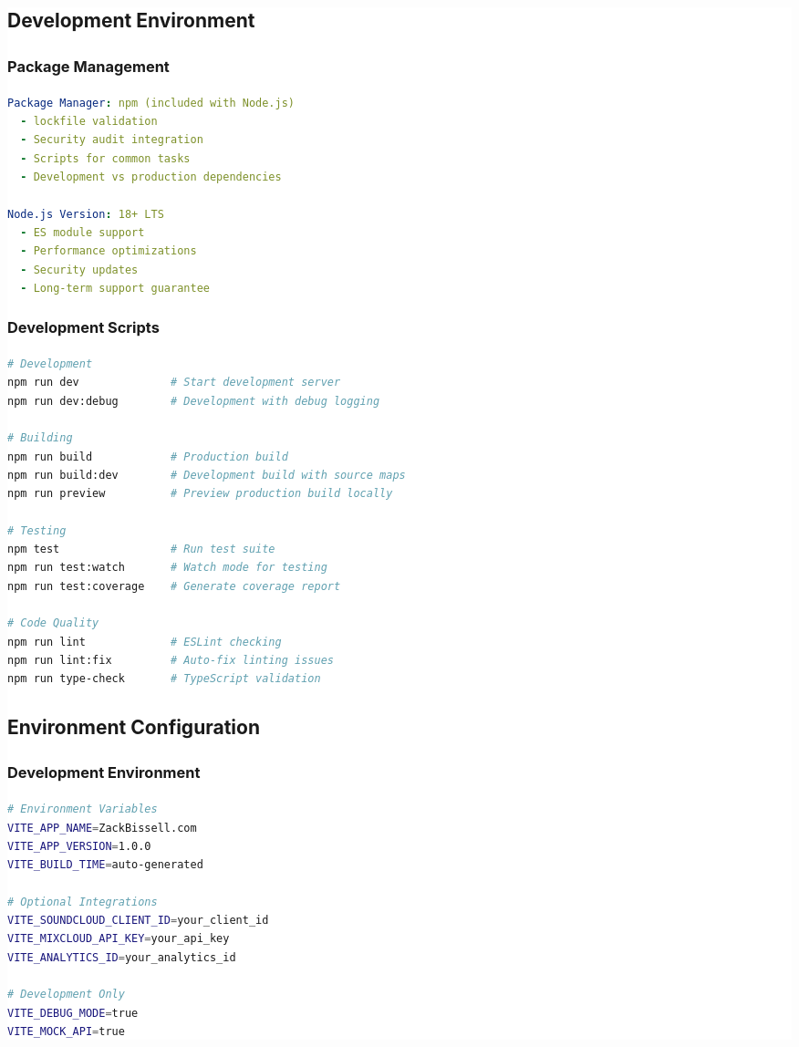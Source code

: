 ## Development Environment

### Package Management
```yaml
Package Manager: npm (included with Node.js)
  - lockfile validation
  - Security audit integration
  - Scripts for common tasks
  - Development vs production dependencies

Node.js Version: 18+ LTS
  - ES module support
  - Performance optimizations
  - Security updates
  - Long-term support guarantee
```

### Development Scripts
```bash
# Development
npm run dev              # Start development server
npm run dev:debug        # Development with debug logging

# Building
npm run build            # Production build
npm run build:dev        # Development build with source maps
npm run preview          # Preview production build locally

# Testing
npm test                 # Run test suite
npm run test:watch       # Watch mode for testing
npm run test:coverage    # Generate coverage report

# Code Quality
npm run lint             # ESLint checking
npm run lint:fix         # Auto-fix linting issues
npm run type-check       # TypeScript validation
```

## Environment Configuration

### Development Environment
```bash
# Environment Variables
VITE_APP_NAME=ZackBissell.com
VITE_APP_VERSION=1.0.0
VITE_BUILD_TIME=auto-generated

# Optional Integrations
VITE_SOUNDCLOUD_CLIENT_ID=your_client_id
VITE_MIXCLOUD_API_KEY=your_api_key
VITE_ANALYTICS_ID=your_analytics_id

# Development Only
VITE_DEBUG_MODE=true
VITE_MOCK_API=true
```
